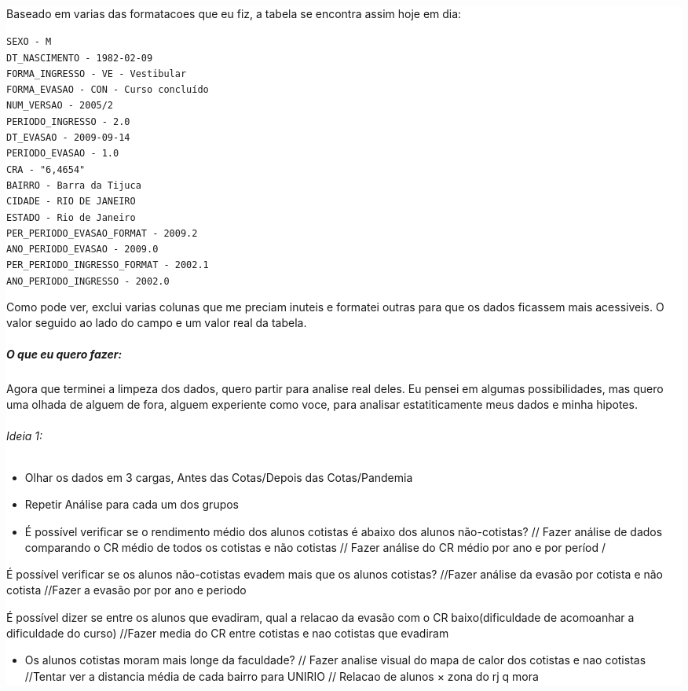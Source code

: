 Baseado em varias das formatacoes que eu fiz, a tabela se encontra assim hoje em dia:

```text
SEXO - M
DT_NASCIMENTO - 1982-02-09
FORMA_INGRESSO - VE - Vestibular
FORMA_EVASAO - CON - Curso concluído
NUM_VERSAO - 2005/2
PERIODO_INGRESSO - 2.0
DT_EVASAO - 2009-09-14
PERIODO_EVASAO - 1.0
CRA - "6,4654"
BAIRRO - Barra da Tijuca
CIDADE - RIO DE JANEIRO
ESTADO - Rio de Janeiro
PER_PERIODO_EVASAO_FORMAT - 2009.2 
ANO_PERIODO_EVASAO - 2009.0
PER_PERIODO_INGRESSO_FORMAT - 2002.1
ANO_PERIODO_INGRESSO - 2002.0
```

Como pode ver, exclui varias colunas que me preciam inuteis e formatei outras para que os dados ficassem mais acessiveis.
O valor seguido ao lado do campo e um valor real da tabela.

##### O que eu quero fazer:

Agora que terminei a limpeza dos dados, quero partir para analise real deles.
Eu pensei em algumas possibilidades, mas quero uma olhada de alguem de fora, alguem experiente como voce, para analisar estatiticamente meus dados e minha hipotes.

###### Ideia 1:

- Olhar os dados em 3 cargas, Antes das Cotas/Depois das Cotas/Pandemia

- Repetir Análise para cada um dos grupos


- É possível verificar se o rendimento médio dos alunos cotistas é abaixo dos alunos não-cotistas?
// Fazer análise de dados comparando o CR médio de todos os cotistas e não cotistas
// Fazer análise do CR médio por ano e por períod
/

É possível verificar se os alunos não-cotistas evadem mais que os alunos cotistas? 
//Fazer análise da evasão por cotista e não cotista
//Fazer a evasão por por ano e periodo

É possível dizer se entre os alunos que evadiram, qual a relacao da evasão com o CR baixo(dificuldade de acomoanhar a dificuldade do curso)
//Fazer media do CR entre cotistas e nao cotistas que evadiram


- Os alunos cotistas moram mais longe da faculdade?
// Fazer analise visual do mapa de calor dos cotistas e nao cotistas
//Tentar ver a distancia média de cada bairro para UNIRIO
// Relacao de alunos × zona do rj q mora

